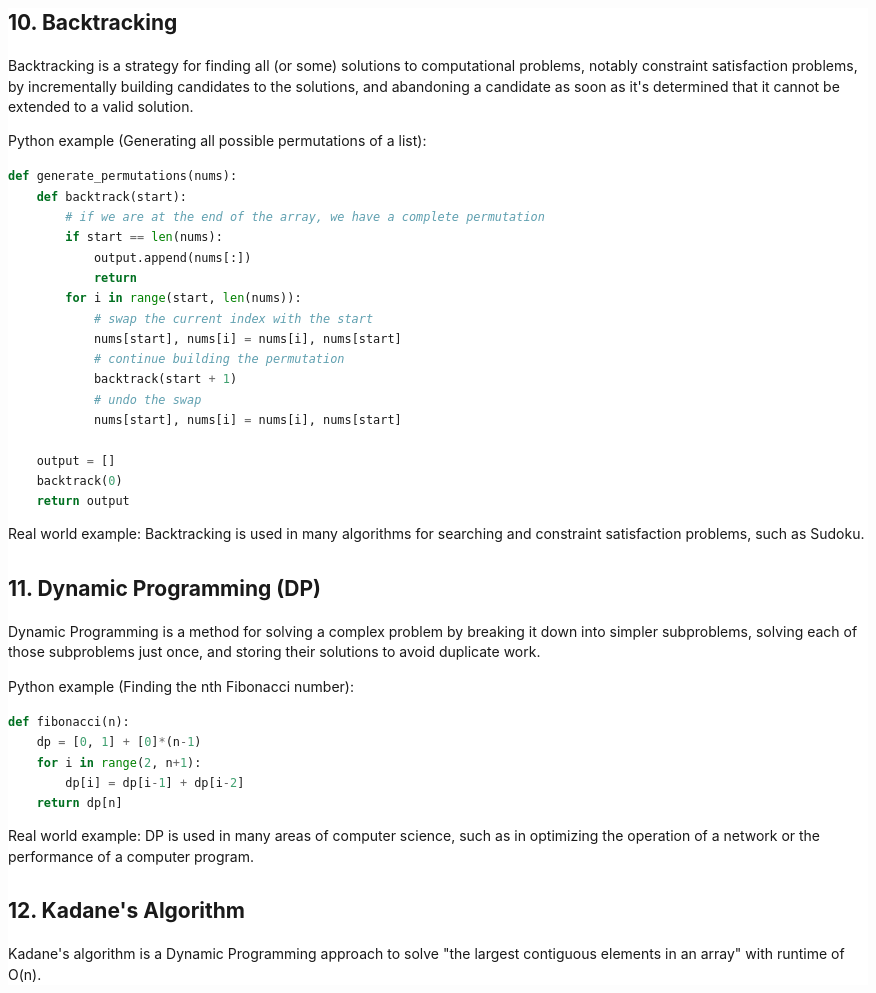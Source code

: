 
## 10. Backtracking

Backtracking is a strategy for finding all (or some) solutions to computational problems, notably constraint satisfaction problems, by incrementally building candidates to the solutions, and abandoning a candidate as soon as it's determined that it cannot be extended to a valid solution.

Python example (Generating all possible permutations of a list):

```python
def generate_permutations(nums):
    def backtrack(start):
        # if we are at the end of the array, we have a complete permutation
        if start == len(nums):
            output.append(nums[:])
            return
        for i in range(start, len(nums)):
            # swap the current index with the start
            nums[start], nums[i] = nums[i], nums[start]
            # continue building the permutation
            backtrack(start + 1)
            # undo the swap
            nums[start], nums[i] = nums[i], nums[start]

    output = []
    backtrack(0)
    return output
```
Real world example: Backtracking is used in many algorithms for searching and constraint satisfaction problems, such as Sudoku.

## 11. Dynamic Programming (DP)

Dynamic Programming is a method for solving a complex problem by breaking it down into simpler subproblems, solving each of those subproblems just once, and storing their solutions to avoid duplicate work.

Python example (Finding the nth Fibonacci number):

```python
def fibonacci(n):
    dp = [0, 1] + [0]*(n-1)
    for i in range(2, n+1):
        dp[i] = dp[i-1] + dp[i-2]
    return dp[n]
```
Real world example: DP is used in many areas of computer science, such as in optimizing the operation of a network or the performance of a computer program.


## 12. Kadane's Algorithm

Kadane's algorithm is a Dynamic Programming approach to solve "the largest contiguous elements in an array" with runtime of O(n).

